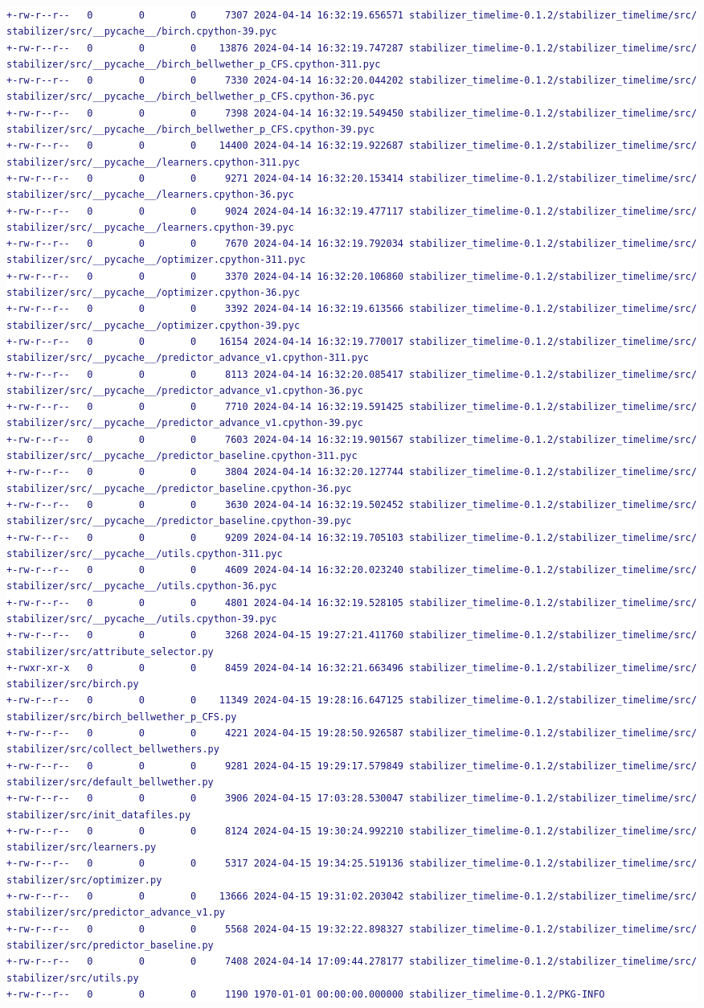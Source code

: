 ```diff
+-rw-r--r--   0        0        0     7307 2024-04-14 16:32:19.656571 stabilizer_timelime-0.1.2/stabilizer_timelime/src/stabilizer/src/__pycache__/birch.cpython-39.pyc
+-rw-r--r--   0        0        0    13876 2024-04-14 16:32:19.747287 stabilizer_timelime-0.1.2/stabilizer_timelime/src/stabilizer/src/__pycache__/birch_bellwether_p_CFS.cpython-311.pyc
+-rw-r--r--   0        0        0     7330 2024-04-14 16:32:20.044202 stabilizer_timelime-0.1.2/stabilizer_timelime/src/stabilizer/src/__pycache__/birch_bellwether_p_CFS.cpython-36.pyc
+-rw-r--r--   0        0        0     7398 2024-04-14 16:32:19.549450 stabilizer_timelime-0.1.2/stabilizer_timelime/src/stabilizer/src/__pycache__/birch_bellwether_p_CFS.cpython-39.pyc
+-rw-r--r--   0        0        0    14400 2024-04-14 16:32:19.922687 stabilizer_timelime-0.1.2/stabilizer_timelime/src/stabilizer/src/__pycache__/learners.cpython-311.pyc
+-rw-r--r--   0        0        0     9271 2024-04-14 16:32:20.153414 stabilizer_timelime-0.1.2/stabilizer_timelime/src/stabilizer/src/__pycache__/learners.cpython-36.pyc
+-rw-r--r--   0        0        0     9024 2024-04-14 16:32:19.477117 stabilizer_timelime-0.1.2/stabilizer_timelime/src/stabilizer/src/__pycache__/learners.cpython-39.pyc
+-rw-r--r--   0        0        0     7670 2024-04-14 16:32:19.792034 stabilizer_timelime-0.1.2/stabilizer_timelime/src/stabilizer/src/__pycache__/optimizer.cpython-311.pyc
+-rw-r--r--   0        0        0     3370 2024-04-14 16:32:20.106860 stabilizer_timelime-0.1.2/stabilizer_timelime/src/stabilizer/src/__pycache__/optimizer.cpython-36.pyc
+-rw-r--r--   0        0        0     3392 2024-04-14 16:32:19.613566 stabilizer_timelime-0.1.2/stabilizer_timelime/src/stabilizer/src/__pycache__/optimizer.cpython-39.pyc
+-rw-r--r--   0        0        0    16154 2024-04-14 16:32:19.770017 stabilizer_timelime-0.1.2/stabilizer_timelime/src/stabilizer/src/__pycache__/predictor_advance_v1.cpython-311.pyc
+-rw-r--r--   0        0        0     8113 2024-04-14 16:32:20.085417 stabilizer_timelime-0.1.2/stabilizer_timelime/src/stabilizer/src/__pycache__/predictor_advance_v1.cpython-36.pyc
+-rw-r--r--   0        0        0     7710 2024-04-14 16:32:19.591425 stabilizer_timelime-0.1.2/stabilizer_timelime/src/stabilizer/src/__pycache__/predictor_advance_v1.cpython-39.pyc
+-rw-r--r--   0        0        0     7603 2024-04-14 16:32:19.901567 stabilizer_timelime-0.1.2/stabilizer_timelime/src/stabilizer/src/__pycache__/predictor_baseline.cpython-311.pyc
+-rw-r--r--   0        0        0     3804 2024-04-14 16:32:20.127744 stabilizer_timelime-0.1.2/stabilizer_timelime/src/stabilizer/src/__pycache__/predictor_baseline.cpython-36.pyc
+-rw-r--r--   0        0        0     3630 2024-04-14 16:32:19.502452 stabilizer_timelime-0.1.2/stabilizer_timelime/src/stabilizer/src/__pycache__/predictor_baseline.cpython-39.pyc
+-rw-r--r--   0        0        0     9209 2024-04-14 16:32:19.705103 stabilizer_timelime-0.1.2/stabilizer_timelime/src/stabilizer/src/__pycache__/utils.cpython-311.pyc
+-rw-r--r--   0        0        0     4609 2024-04-14 16:32:20.023240 stabilizer_timelime-0.1.2/stabilizer_timelime/src/stabilizer/src/__pycache__/utils.cpython-36.pyc
+-rw-r--r--   0        0        0     4801 2024-04-14 16:32:19.528105 stabilizer_timelime-0.1.2/stabilizer_timelime/src/stabilizer/src/__pycache__/utils.cpython-39.pyc
+-rw-r--r--   0        0        0     3268 2024-04-15 19:27:21.411760 stabilizer_timelime-0.1.2/stabilizer_timelime/src/stabilizer/src/attribute_selector.py
+-rwxr-xr-x   0        0        0     8459 2024-04-14 16:32:21.663496 stabilizer_timelime-0.1.2/stabilizer_timelime/src/stabilizer/src/birch.py
+-rw-r--r--   0        0        0    11349 2024-04-15 19:28:16.647125 stabilizer_timelime-0.1.2/stabilizer_timelime/src/stabilizer/src/birch_bellwether_p_CFS.py
+-rw-r--r--   0        0        0     4221 2024-04-15 19:28:50.926587 stabilizer_timelime-0.1.2/stabilizer_timelime/src/stabilizer/src/collect_bellwethers.py
+-rw-r--r--   0        0        0     9281 2024-04-15 19:29:17.579849 stabilizer_timelime-0.1.2/stabilizer_timelime/src/stabilizer/src/default_bellwether.py
+-rw-r--r--   0        0        0     3906 2024-04-15 17:03:28.530047 stabilizer_timelime-0.1.2/stabilizer_timelime/src/stabilizer/src/init_datafiles.py
+-rw-r--r--   0        0        0     8124 2024-04-15 19:30:24.992210 stabilizer_timelime-0.1.2/stabilizer_timelime/src/stabilizer/src/learners.py
+-rw-r--r--   0        0        0     5317 2024-04-15 19:34:25.519136 stabilizer_timelime-0.1.2/stabilizer_timelime/src/stabilizer/src/optimizer.py
+-rw-r--r--   0        0        0    13666 2024-04-15 19:31:02.203042 stabilizer_timelime-0.1.2/stabilizer_timelime/src/stabilizer/src/predictor_advance_v1.py
+-rw-r--r--   0        0        0     5568 2024-04-15 19:32:22.898327 stabilizer_timelime-0.1.2/stabilizer_timelime/src/stabilizer/src/predictor_baseline.py
+-rw-r--r--   0        0        0     7408 2024-04-14 17:09:44.278177 stabilizer_timelime-0.1.2/stabilizer_timelime/src/stabilizer/src/utils.py
+-rw-r--r--   0        0        0     1190 1970-01-01 00:00:00.000000 stabilizer_timelime-0.1.2/PKG-INFO
```